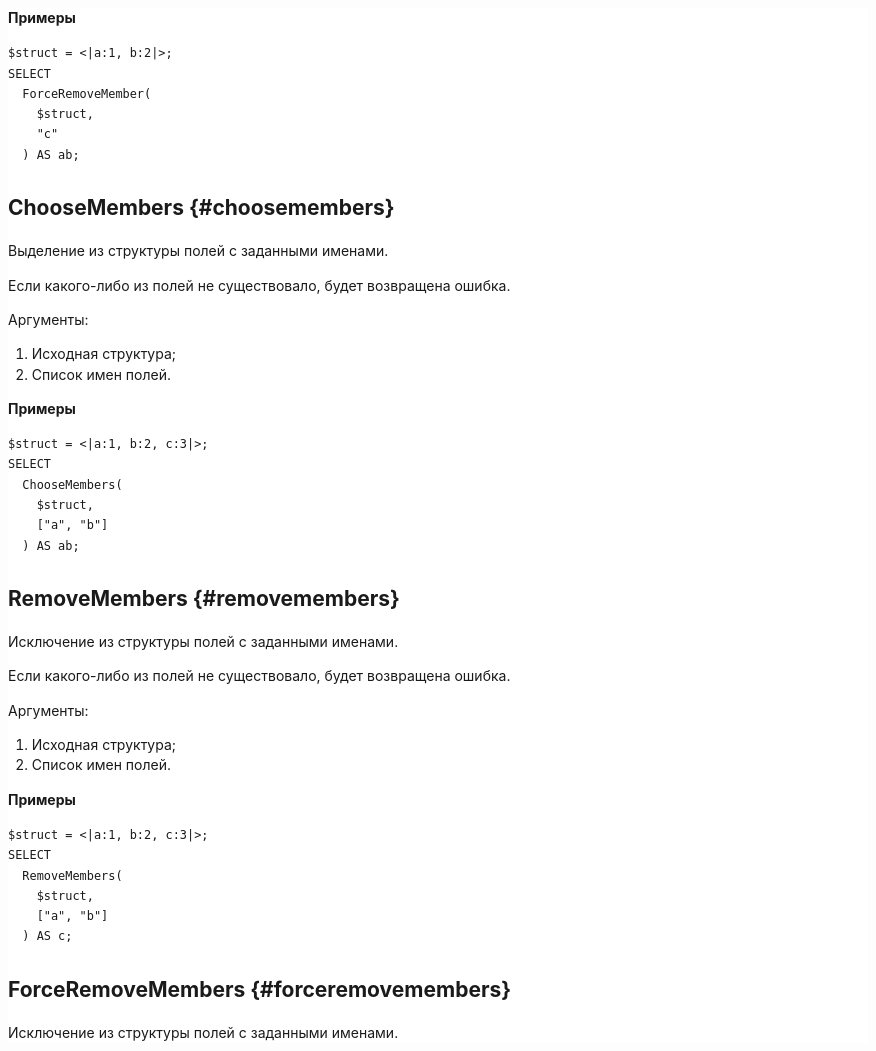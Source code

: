 **Примеры**
``` yql
$struct = <|a:1, b:2|>;
SELECT
  ForceRemoveMember(
    $struct,
    "c"
  ) AS ab;
```

## ChooseMembers {#choosemembers}

Выделение из структуры полей с заданными именами.

Если какого-либо из полей не существовало, будет возвращена ошибка. 

Аргументы:

1. Исходная структура;
2. Список имен полей.

**Примеры**
``` yql
$struct = <|a:1, b:2, c:3|>;
SELECT
  ChooseMembers(
    $struct,
    ["a", "b"]
  ) AS ab;
```

## RemoveMembers {#removemembers}

Исключение из структуры полей с заданными именами.

Если какого-либо из полей не существовало, будет возвращена ошибка. 

Аргументы:

1. Исходная структура;
2. Список имен полей.

**Примеры**
``` yql
$struct = <|a:1, b:2, c:3|>;
SELECT
  RemoveMembers(
    $struct,
    ["a", "b"]
  ) AS c;
```

## ForceRemoveMembers {#forceremovemembers}

Исключение из структуры полей с заданными именами.

